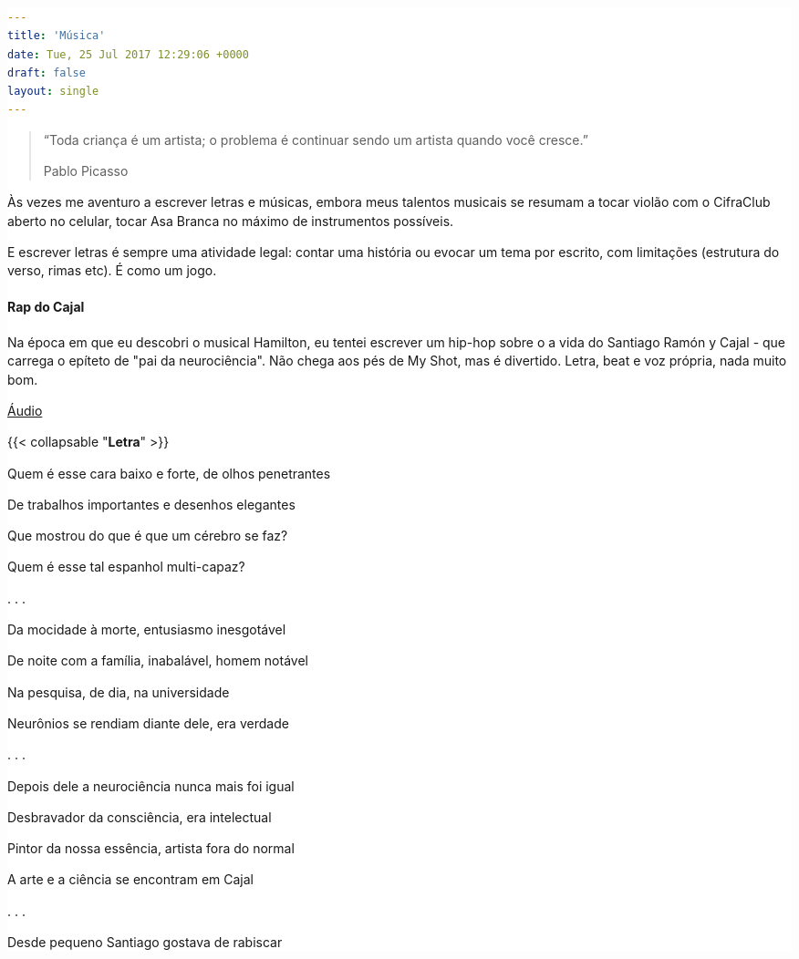 ```yaml
---
title: 'Música'
date: Tue, 25 Jul 2017 12:29:06 +0000
draft: false
layout: single
---
```


> “Toda criança é um artista; o problema é continuar sendo um artista quando você cresce.”
> 
> Pablo Picasso

Às vezes me aventuro a escrever letras e músicas, embora meus talentos musicais se resumam a tocar violão com o CifraClub aberto no celular, tocar Asa Branca no máximo de instrumentos possíveis.

E escrever letras é sempre uma atividade legal: contar uma história ou evocar um tema por escrito, com limitações (estrutura do verso, rimas etc). É como um jogo.

#### Rap do Cajal

Na época em que eu descobri o musical Hamilton, eu tentei escrever um hip-hop sobre o a vida do Santiago Ramón y Cajal - que carrega o epíteto de "pai da neurociência". Não chega aos pés de My Shot, mas é divertido. Letra, beat e voz própria, nada muito bom.

[Áudio](https://www.dropbox.com/scl/fi/kavz6axr6yo79ha7x8nlb/Cajal.mp3?rlkey=cgnuvuip1bsgsefocvakxowug&dl=0)

{{< collapsable "**Letra**" >}}

Quem é esse cara baixo e forte, de olhos penetrantes

De trabalhos importantes e desenhos elegantes

Que mostrou do que é que um cérebro se faz?

Quem é esse tal espanhol multi-capaz?

.  .  .

Da mocidade à morte, entusiasmo inesgotável

De noite com a família, inabalável, homem notável

Na pesquisa, de dia, na universidade

Neurônios se rendiam diante dele, era verdade

.  .  .

Depois dele a neurociência nunca mais foi igual

Desbravador da consciência, era intelectual

Pintor da nossa essência, artista fora do normal

A arte e a ciência se encontram em Cajal

.  .  .

Desde pequeno Santiago gostava de rabiscar
